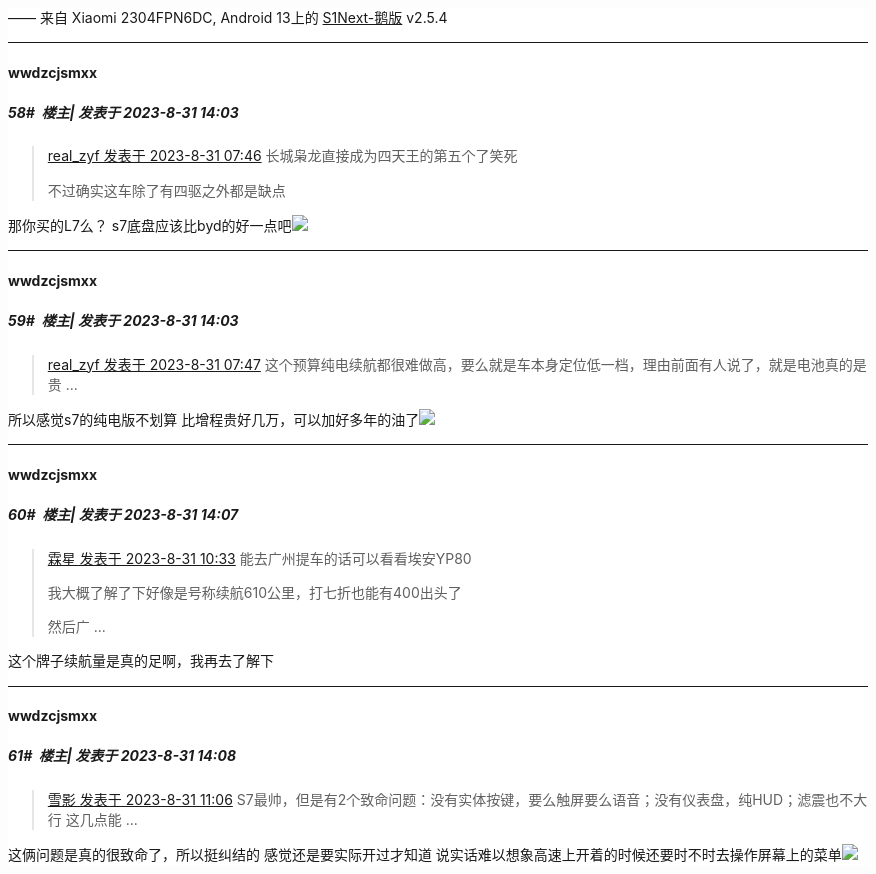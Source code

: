 —— 来自 Xiaomi 2304FPN6DC, Android 13上的 [S1Next-鹅版](https://github.com/ykrank/S1-Next/releases) v2.5.4

*****

####  wwdzcjsmxx  
##### 58#         楼主| 发表于 2023-8-31 14:03

<blockquote><a href="httphttps://bbs.saraba1st.com/2b/forum.php?mod=redirect&amp;goto=findpost&amp;pid=62234085&amp;ptid=2150556" target="_blank">real_zyf 发表于 2023-8-31 07:46</a>
长城枭龙直接成为四天王的第五个了笑死

不过确实这车除了有四驱之外都是缺点</blockquote>
那你买的L7么？
s7底盘应该比byd的好一点吧<img src="https://static.saraba1st.com/image/smiley/face2017/001.png" referrerpolicy="no-referrer">

*****

####  wwdzcjsmxx  
##### 59#         楼主| 发表于 2023-8-31 14:03

<blockquote><a href="httphttps://bbs.saraba1st.com/2b/forum.php?mod=redirect&amp;goto=findpost&amp;pid=62234091&amp;ptid=2150556" target="_blank">real_zyf 发表于 2023-8-31 07:47</a>
这个预算纯电续航都很难做高，要么就是车本身定位低一档，理由前面有人说了，就是电池真的是贵 ...</blockquote>
所以感觉s7的纯电版不划算
比增程贵好几万，可以加好多年的油了<img src="https://static.saraba1st.com/image/smiley/face2017/068.png" referrerpolicy="no-referrer">

*****

####  wwdzcjsmxx  
##### 60#         楼主| 发表于 2023-8-31 14:07

<blockquote><a href="httphttps://bbs.saraba1st.com/2b/forum.php?mod=redirect&amp;goto=findpost&amp;pid=62235921&amp;ptid=2150556" target="_blank">霖星 发表于 2023-8-31 10:33</a>
能去广州提车的话可以看看埃安YP80

我大概了解了下好像是号称续航610公里，打七折也能有400出头了

然后广 ...</blockquote>
这个牌子续航量是真的足啊，我再去了解下


*****

####  wwdzcjsmxx  
##### 61#         楼主| 发表于 2023-8-31 14:08

<blockquote><a href="httphttps://bbs.saraba1st.com/2b/forum.php?mod=redirect&amp;goto=findpost&amp;pid=62236477&amp;ptid=2150556" target="_blank">雪影 发表于 2023-8-31 11:06</a>
S7最帅，但是有2个致命问题：没有实体按键，要么触屏要么语音；没有仪表盘，纯HUD；滤震也不大行
这几点能 ...</blockquote>
这俩问题是真的很致命了，所以挺纠结的
感觉还是要实际开过才知道
说实话难以想象高速上开着的时候还要时不时去操作屏幕上的菜单<img src="https://static.saraba1st.com/image/smiley/face2017/001.png" referrerpolicy="no-referrer">
